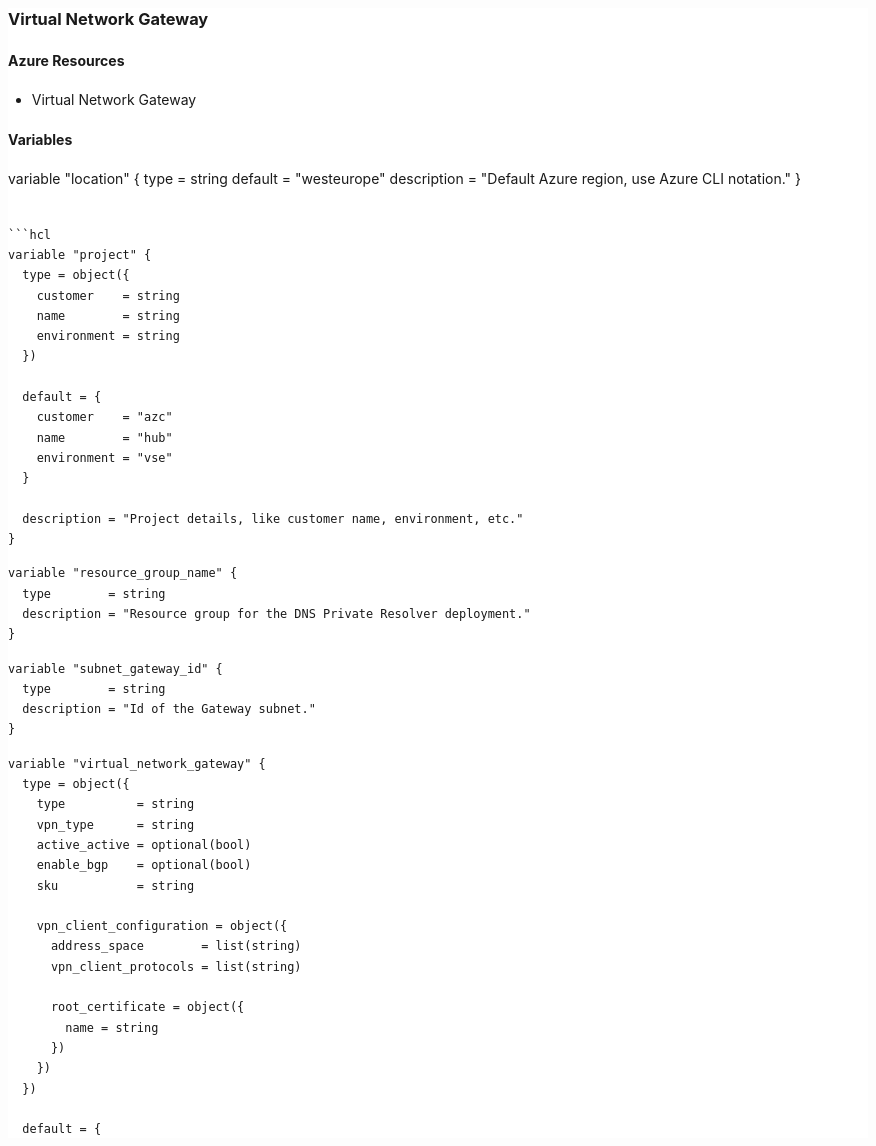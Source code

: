 ### Virtual Network Gateway

#### Azure Resources

* Virtual Network Gateway

#### Variables

variable "location" {
  type        = string
  default     = "westeurope"
  description = "Default Azure region, use Azure CLI notation."
}
```

```hcl
variable "project" {
  type = object({
    customer    = string
    name        = string
    environment = string
  })

  default = {
    customer    = "azc"
    name        = "hub"
    environment = "vse"
  }

  description = "Project details, like customer name, environment, etc."
}
```

```hcl
variable "resource_group_name" {
  type        = string
  description = "Resource group for the DNS Private Resolver deployment."
}
```

```hcl
variable "subnet_gateway_id" {
  type        = string
  description = "Id of the Gateway subnet."
}
```

```hcl
variable "virtual_network_gateway" {
  type = object({
    type          = string
    vpn_type      = string
    active_active = optional(bool)
    enable_bgp    = optional(bool)
    sku           = string

    vpn_client_configuration = object({
      address_space        = list(string)
      vpn_client_protocols = list(string)

      root_certificate = object({
        name = string
      })
    })
  })

  default = {
```
